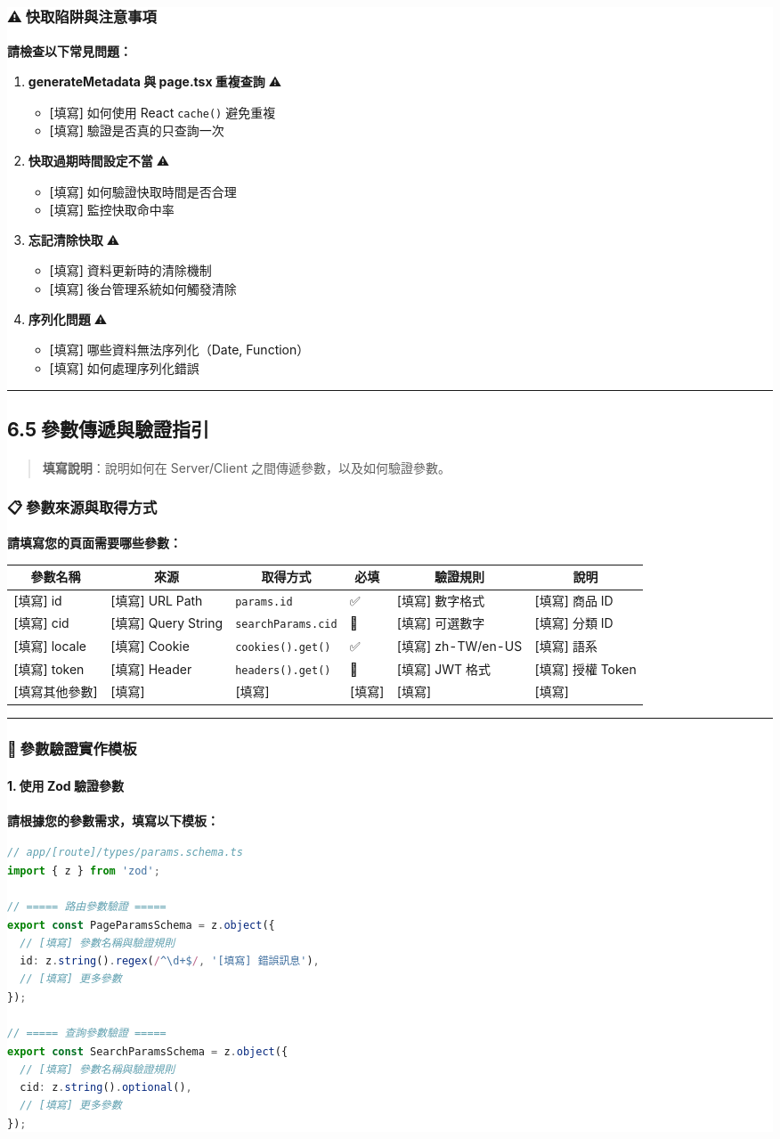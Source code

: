 
### ⚠️ 快取陷阱與注意事項

**請檢查以下常見問題：**

1. **generateMetadata 與 page.tsx 重複查詢** ⚠️
   - [填寫] 如何使用 React `cache()` 避免重複
   - [填寫] 驗證是否真的只查詢一次

2. **快取過期時間設定不當** ⚠️
   - [填寫] 如何驗證快取時間是否合理
   - [填寫] 監控快取命中率

3. **忘記清除快取** ⚠️
   - [填寫] 資料更新時的清除機制
   - [填寫] 後台管理系統如何觸發清除

4. **序列化問題** ⚠️
   - [填寫] 哪些資料無法序列化（Date, Function）
   - [填寫] 如何處理序列化錯誤

---

## 6.5 參數傳遞與驗證指引

> **填寫說明**：說明如何在 Server/Client 之間傳遞參數，以及如何驗證參數。

### 📋 參數來源與取得方式

**請填寫您的頁面需要哪些參數：**

| 參數名稱 | 來源 | 取得方式 | 必填 | 驗證規則 | 說明 |
|---------|------|---------|------|---------|------|
| [填寫] id | [填寫] URL Path | `params.id` | ✅ | [填寫] 數字格式 | [填寫] 商品 ID |
| [填寫] cid | [填寫] Query String | `searchParams.cid` | 🔹 | [填寫] 可選數字 | [填寫] 分類 ID |
| [填寫] locale | [填寫] Cookie | `cookies().get()` | ✅ | [填寫] zh-TW/en-US | [填寫] 語系 |
| [填寫] token | [填寫] Header | `headers().get()` | 🔹 | [填寫] JWT 格式 | [填寫] 授權 Token |
| [填寫其他參數] | [填寫] | [填寫] | [填寫] | [填寫] | [填寫] |

---

### 📝 參數驗證實作模板

#### 1. **使用 Zod 驗證參數**

**請根據您的參數需求，填寫以下模板：**

```typescript
// app/[route]/types/params.schema.ts
import { z } from 'zod';

// ===== 路由參數驗證 =====
export const PageParamsSchema = z.object({
  // [填寫] 參數名稱與驗證規則
  id: z.string().regex(/^\d+$/, '[填寫] 錯誤訊息'),
  // [填寫] 更多參數
});

// ===== 查詢參數驗證 =====
export const SearchParamsSchema = z.object({
  // [填寫] 參數名稱與驗證規則
  cid: z.string().optional(),
  // [填寫] 更多參數
});
```